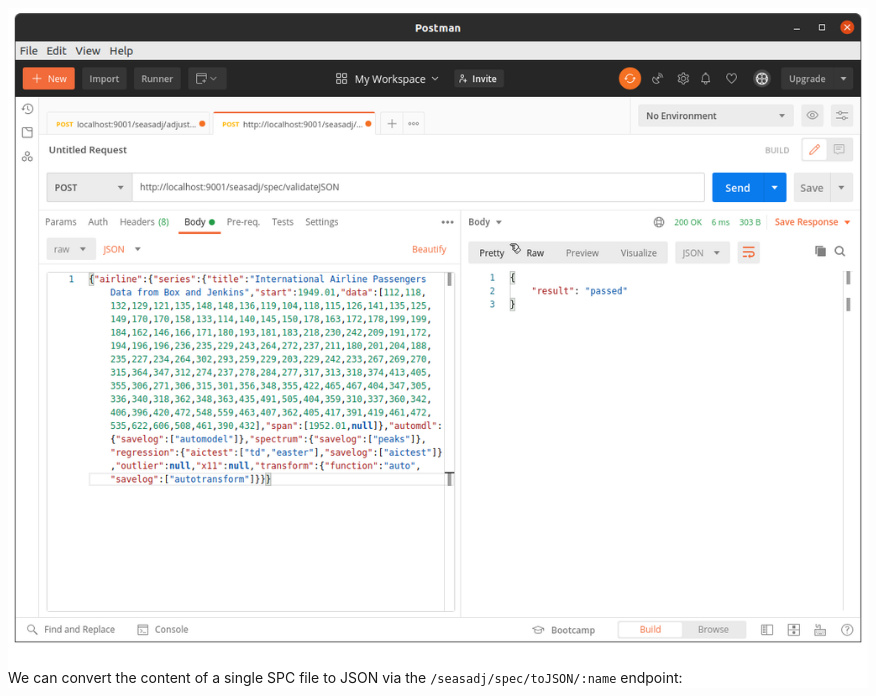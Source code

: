 ![](img/validatejson01.png)

We can convert the content of a single SPC file to JSON via the `/seasadj/spec/toJSON/:name` endpoint:
